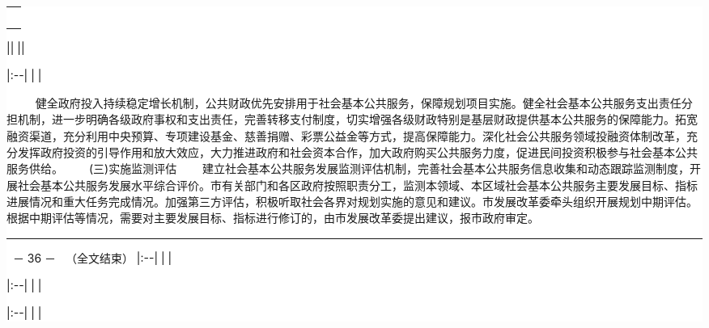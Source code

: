 </table>
<table>
<tbody>
<tr class="odd">
<td align="left"> </td>
</tr>
</tbody>
</table></td>
</tr>
</tbody>
</table></td>
</tr>
</tbody>
</table>

||
||

|:--|
| |

 
　　健全政府投入持续稳定增长机制，公共财政优先安排用于社会基本公共服务，保障规划项目实施。健全社会基本公共服务支出责任分担机制，进一步明确各级政府事权和支出责任，完善转移支付制度，切实增强各级财政特别是基层财政提供基本公共服务的保障能力。拓宽融资渠道，充分利用中央预算、专项建设基金、慈善捐赠、彩票公益金等方式，提高保障能力。深化社会公共服务领域投融资体制改革，充分发挥政府投资的引导作用和放大效应，大力推进政府和社会资本合作，加大政府购买公共服务力度，促进民间投资积极参与社会基本公共服务供给。
　　(三)实施监测评估
　　建立社会基本公共服务发展监测评估机制，完善社会基本公共服务信息收集和动态跟踪监测制度，开展社会基本公共服务发展水平综合评价。市有关部门和各区政府按照职责分工，监测本领域、本区域社会基本公共服务主要发展目标、指标进展情况和重大任务完成情况。加强第三方评估，积极听取社会各界对规划实施的意见和建议。市发展改革委牵头组织开展规划中期评估。根据中期评估等情况，需要对主要发展目标、指标进行修订的，由市发展改革委提出建议，报市政府审定。

* * * * *

 
－ 36 －  
（全文结束）
|:--|
| |

|:--|
| |

|:--|
| |


